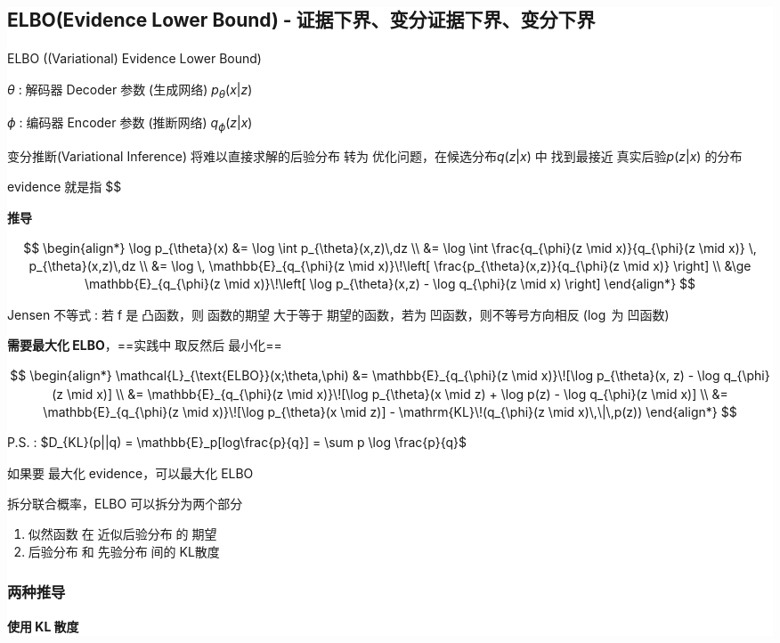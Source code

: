 



## ELBO(Evidence Lower Bound) - 证据下界、变分证据下界、变分下界

ELBO ((Variational) Evidence Lower Bound)

$\theta$ : 解码器 Decoder 参数 (生成网络) $p_{\theta}(x | z)$

$\phi$   : 编码器 Encoder 参数 (推断网络) $q_{\phi}(z | x)$

变分推断(Variational Inference) 将难以直接求解的后验分布 转为 优化问题，在候选分布$q(z|x)$ 中 找到最接近 真实后验$p(z|x)$ 的分布

evidence 就是指 $$

**推导**

$$
\begin{align*}
\log p_{\theta}(x)
&= \log \int p_{\theta}(x,z)\,dz \\
&= \log \int \frac{q_{\phi}(z \mid x)}{q_{\phi}(z \mid x)} \, p_{\theta}(x,z)\,dz \\
&= \log \, \mathbb{E}_{q_{\phi}(z \mid x)}\!\left[ \frac{p_{\theta}(x,z)}{q_{\phi}(z \mid x)} \right] \\
&\ge \mathbb{E}_{q_{\phi}(z \mid x)}\!\left[ \log p_{\theta}(x,z) - \log q_{\phi}(z \mid x) \right]
\end{align*}
$$

Jensen 不等式 : 若 f 是 凸函数，则 函数的期望 大于等于 期望的函数，若为 凹函数，则不等号方向相反 ($\log$ 为 凹函数)

**需要最大化 ELBO**，==实践中 取反然后 最小化==

$$
\begin{align*}
\mathcal{L}_{\text{ELBO}}(x;\theta,\phi)
&= \mathbb{E}_{q_{\phi}(z \mid x)}\![\log p_{\theta}(x, z) - \log q_{\phi}(z \mid x)] \\
&= \mathbb{E}_{q_{\phi}(z \mid x)}\![\log p_{\theta}(x \mid z) + \log p(z) - \log q_{\phi}(z \mid x)] \\
&= \mathbb{E}_{q_{\phi}(z \mid x)}\![\log p_{\theta}(x \mid z)] - \mathrm{KL}\!(q_{\phi}(z \mid x)\,\|\,p(z))
\end{align*}
$$

P.S. : $D_{KL}(p||q) = \mathbb{E}_p[log\frac{p}{q}] = \sum p \log \frac{p}{q}$

如果要 最大化 evidence，可以最大化 ELBO

拆分联合概率，ELBO 可以拆分为两个部分
1. 似然函数 在 近似后验分布 的 期望
2. 后验分布 和 先验分布 间的 KL散度



### 两种推导

**使用 KL 散度**